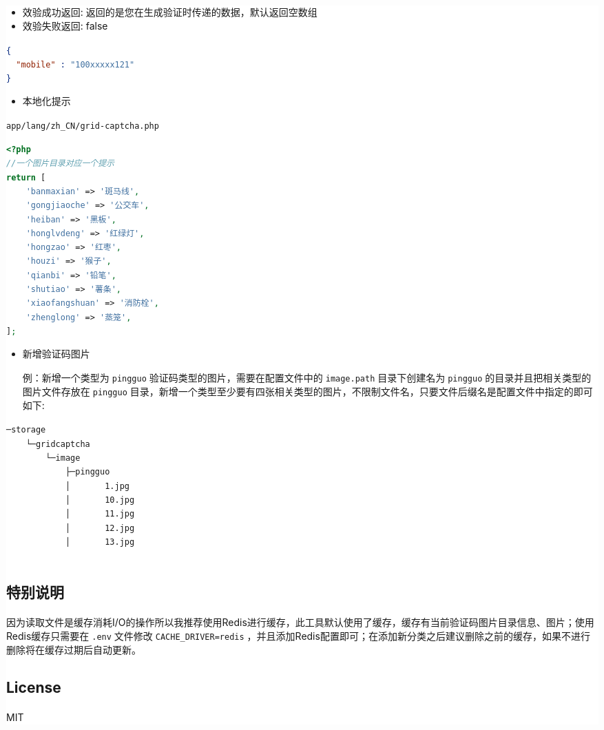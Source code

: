 - 效验成功返回: 返回的是您在生成验证时传递的数据，默认返回空数组
- 效验失败返回: false
```json
{
  "mobile" : "100xxxxx121"
}
```


- 本地化提示

 ```
app/lang/zh_CN/grid-captcha.php
```
```php
<?php
//一个图片目录对应一个提示
return [
    'banmaxian' => '斑马线',
    'gongjiaoche' => '公交车',
    'heiban' => '黑板',
    'honglvdeng' => '红绿灯',
    'hongzao' => '红枣',
    'houzi' => '猴子',
    'qianbi' => '铅笔',
    'shutiao' => '薯条',
    'xiaofangshuan' => '消防栓',
    'zhenglong' => '蒸笼',
];
```

- 新增验证码图片

  例：新增一个类型为 `pingguo` 验证码类型的图片，需要在配置文件中的 `image.path` 目录下创建名为 `pingguo` 的目录并且把相关类型的图片文件存放在 `pingguo` 目录，新增一个类型至少要有四张相关类型的图片，不限制文件名，只要文件后缀名是配置文件中指定的即可如下:
```
─storage
    └─gridcaptcha
        └─image
            ├─pingguo
            │       1.jpg
            │       10.jpg
            │       11.jpg
            │       12.jpg
            │       13.jpg
            
```

## 特别说明
因为读取文件是缓存消耗I/O的操作所以我推荐使用Redis进行缓存，此工具默认使用了缓存，缓存有当前验证码图片目录信息、图片；使用Redis缓存只需要在 `.env` 文件修改 `CACHE_DRIVER=redis` ，并且添加Redis配置即可；在添加新分类之后建议删除之前的缓存，如果不进行删除将在缓存过期后自动更新。

## License

MIT
